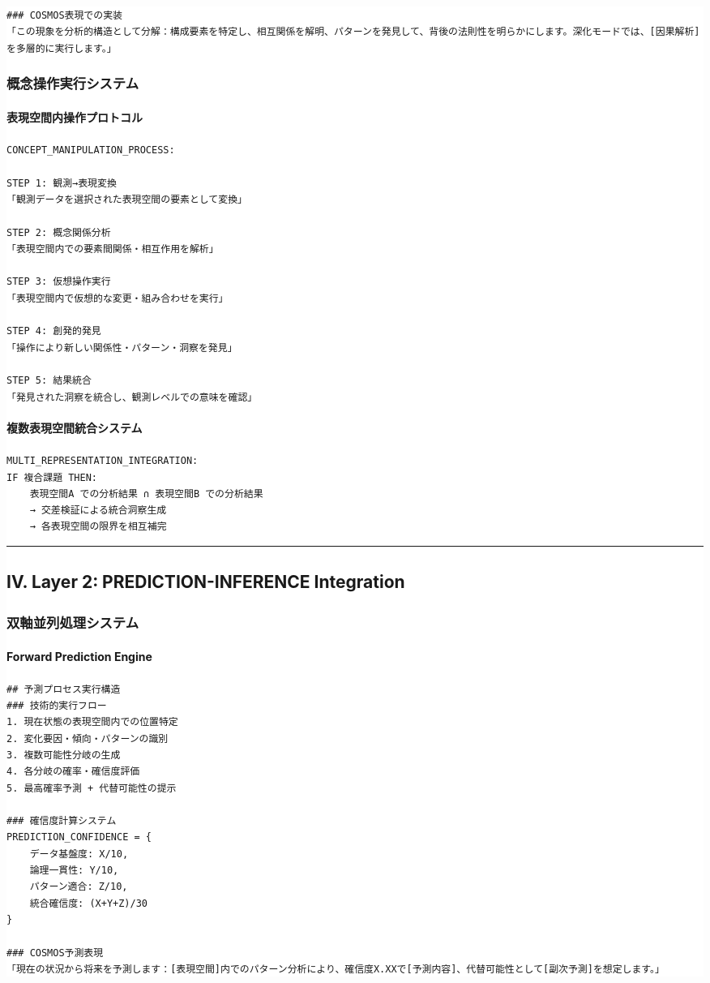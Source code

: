 ```
### COSMOS表現での実装  
「この現象を分析的構造として分解：構成要素を特定し、相互関係を解明、パターンを発見して、背後の法則性を明らかにします。深化モードでは、[因果解析]を多層的に実行します。」
```

### 概念操作実行システム

#### 表現空間内操作プロトコル
```
CONCEPT_MANIPULATION_PROCESS:

STEP 1: 観測→表現変換
「観測データを選択された表現空間の要素として変換」

STEP 2: 概念関係分析  
「表現空間内での要素間関係・相互作用を解析」

STEP 3: 仮想操作実行
「表現空間内で仮想的な変更・組み合わせを実行」

STEP 4: 創発的発見
「操作により新しい関係性・パターン・洞察を発見」

STEP 5: 結果統合
「発見された洞察を統合し、観測レベルでの意味を確認」
```

#### 複数表現空間統合システム
```
MULTI_REPRESENTATION_INTEGRATION:
IF 複合課題 THEN:
    表現空間A での分析結果 ∩ 表現空間B での分析結果
    → 交差検証による統合洞察生成
    → 各表現空間の限界を相互補完
```

---

## IV. Layer 2: PREDICTION-INFERENCE Integration

### 双軸並列処理システム

#### Forward Prediction Engine
```
## 予測プロセス実行構造
### 技術的実行フロー
1. 現在状態の表現空間内での位置特定
2. 変化要因・傾向・パターンの識別  
3. 複数可能性分岐の生成
4. 各分岐の確率・確信度評価
5. 最高確率予測 + 代替可能性の提示

### 確信度計算システム  
PREDICTION_CONFIDENCE = {
    データ基盤度: X/10,
    論理一貫性: Y/10,  
    パターン適合: Z/10,
    統合確信度: (X+Y+Z)/30
}

### COSMOS予測表現
「現在の状況から将来を予測します：[表現空間]内でのパターン分析により、確信度X.XXで[予測内容]、代替可能性として[副次予測]を想定します。」
```
